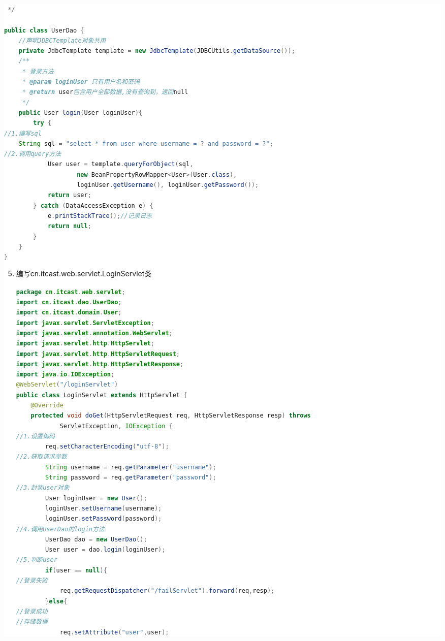    ```java
    */
   
   public class UserDao {
       //声明JDBCTemplate对象共用
       private JdbcTemplate template = new JdbcTemplate(JDBCUtils.getDataSource());
       /**
        * 登录方法
        * @param loginUser 只有用户名和密码
        * @return user包含用户全部数据,没有查询到，返回null
        */
       public User login(User loginUser){
           try {
   //1.编写sql
       String sql = "select * from user where username = ? and password = ?";
   //2.调用query方法
               User user = template.queryForObject(sql,
                       new BeanPropertyRowMapper<User>(User.class),
                       loginUser.getUsername(), loginUser.getPassword());
               return user;
           } catch (DataAccessException e) {
               e.printStackTrace();//记录日志
               return null;
           }
       }
   }
   ```

5. 编写cn.itcast.web.servlet.LoginServlet类

   ```java
   package cn.itcast.web.servlet;
   import cn.itcast.dao.UserDao;
   import cn.itcast.domain.User;
   import javax.servlet.ServletException;
   import javax.servlet.annotation.WebServlet;
   import javax.servlet.http.HttpServlet;
   import javax.servlet.http.HttpServletRequest;
   import javax.servlet.http.HttpServletResponse;
   import java.io.IOException;
   @WebServlet("/loginServlet")
   public class LoginServlet extends HttpServlet {
       @Override
       protected void doGet(HttpServletRequest req, HttpServletResponse resp) throws
               ServletException, IOException {
   //1.设置编码
           req.setCharacterEncoding("utf-8");
   //2.获取请求参数
           String username = req.getParameter("username");
           String password = req.getParameter("password");
   //3.封装user对象
           User loginUser = new User();
           loginUser.setUsername(username);
           loginUser.setPassword(password);
   //4.调用UserDao的login方法
           UserDao dao = new UserDao();
           User user = dao.login(loginUser);
   //5.判断user
           if(user == null){
   //登录失败
               req.getRequestDispatcher("/failServlet").forward(req,resp);
           }else{
   //登录成功
   //存储数据
               req.setAttribute("user",user);
   ```